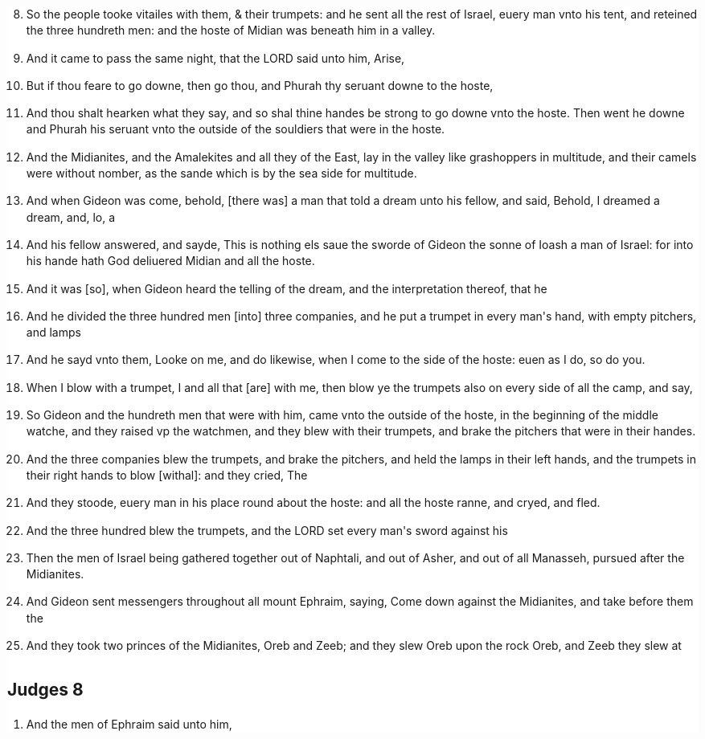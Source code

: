 8. So the people tooke vitailes with them, & their trumpets: and he sent all the rest of Israel, euery man vnto his tent, and reteined the three hundreth men: and the hoste of Midian was beneath him in a valley.

9. And it came to pass the same night, that the LORD said unto him, Arise, 

10. But if thou feare to go downe, then go thou, and Phurah thy seruant downe to the hoste,

11. And thou shalt hearken what they say, and so shal thine handes be strong to go downe vnto the hoste. Then went he downe and Phurah his seruant vnto the outside of the souldiers that were in the hoste.

12. And the Midianites, and the Amalekites and all they of the East, lay in the valley like grashoppers in multitude, and their camels were without nomber, as the sande which is by the sea side for multitude.

13. And when Gideon was come, behold, [there was] a man that told a dream unto his fellow, and said, Behold, I dreamed a dream, and, lo, a 

14. And his fellow answered, and sayde, This is nothing els saue the sworde of Gideon the sonne of Ioash a man of Israel: for into his hande hath God deliuered Midian and all the hoste.

15. And it was [so], when Gideon heard the telling of the dream, and the interpretation thereof, that he 

16. And he divided the three hundred men [into] three companies, and he put a trumpet in every man's hand, with empty pitchers, and lamps 

17. And he sayd vnto them, Looke on me, and do likewise, when I come to the side of the hoste: euen as I do, so do you.

18. When I blow with a trumpet, I and all that [are] with me, then blow ye the trumpets also on every side of all the camp, and say, 

19. So Gideon and the hundreth men that were with him, came vnto the outside of the hoste, in the beginning of the middle watche, and they raised vp the watchmen, and they blew with their trumpets, and brake the pitchers that were in their handes.

20. And the three companies blew the trumpets, and brake the pitchers, and held the lamps in their left hands, and the trumpets in their right hands to blow [withal]: and they cried, The 

21. And they stoode, euery man in his place round about the hoste: and all the hoste ranne, and cryed, and fled.

22. And the three hundred blew the trumpets, and the LORD set every man's sword against his 

23. Then the men of Israel being gathered together out of Naphtali, and out of Asher, and out of all Manasseh, pursued after the Midianites.

24. And Gideon sent messengers throughout all mount Ephraim, saying, Come down against the Midianites, and take before them the 

25. And they took two princes of the Midianites, Oreb and Zeeb; and they slew Oreb upon the rock Oreb, and Zeeb they slew at 

## Judges 8

1. And the men of Ephraim said unto him, 
